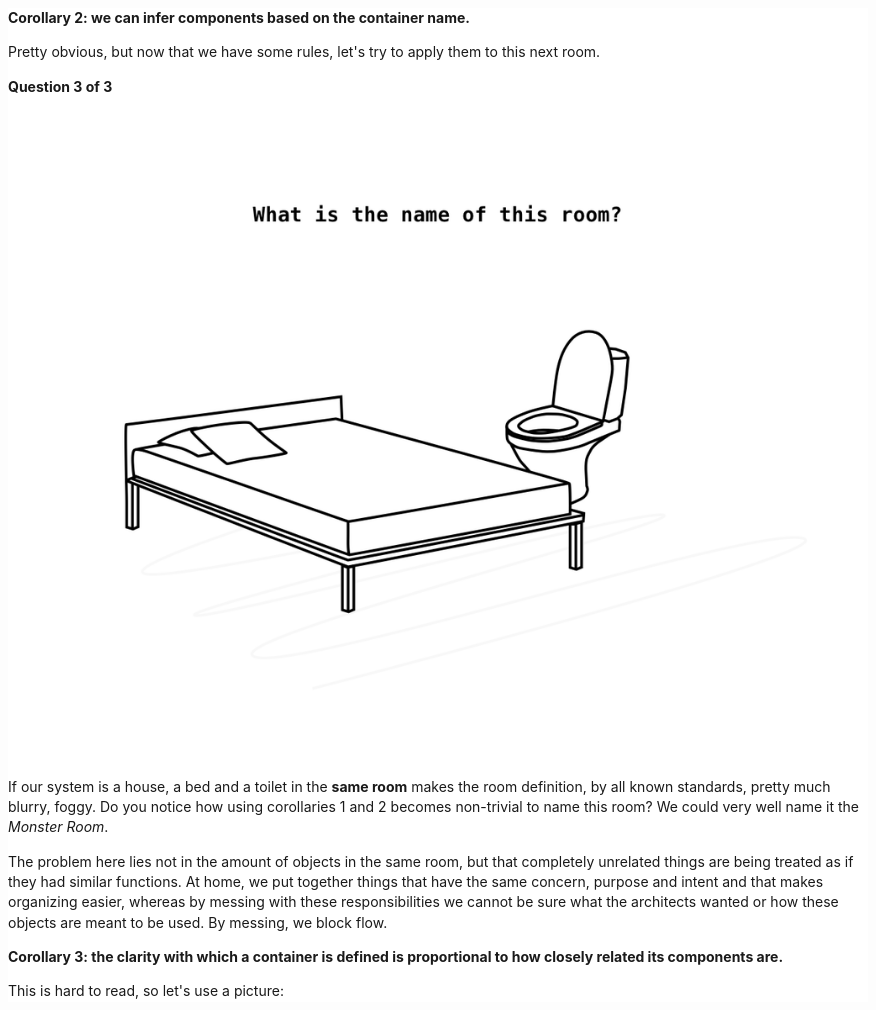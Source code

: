 **Corollary 2: we can infer components based on the container name.**

Pretty obvious, but now that we have some rules, let's try to apply them to this next room.

**Question 3 of 3**

<br />
<br />

![What room has a toilet and a bed?](../images/posts/software-naming/toilet-bed.png)

<br />
<br />

If our system is a house, a bed and a toilet in the **same room** makes the room definition, by all known standards, pretty much blurry, foggy. Do you notice how using corollaries 1 and 2 becomes non-trivial to name this room? We could very well name it the _Monster Room_.

The problem here lies not in the amount of objects in the same room, but that completely unrelated things are being treated as if they had similar functions. At home, we put together things that have the same concern, purpose and intent and that makes organizing easier, whereas by messing with these responsibilities we cannot be sure what the architects wanted or how these objects are meant to be used. By messing, we block flow.

**Corollary 3: the clarity with which a container is defined is proportional to how closely related its components are.**

This is hard to read, so let's use a picture:
